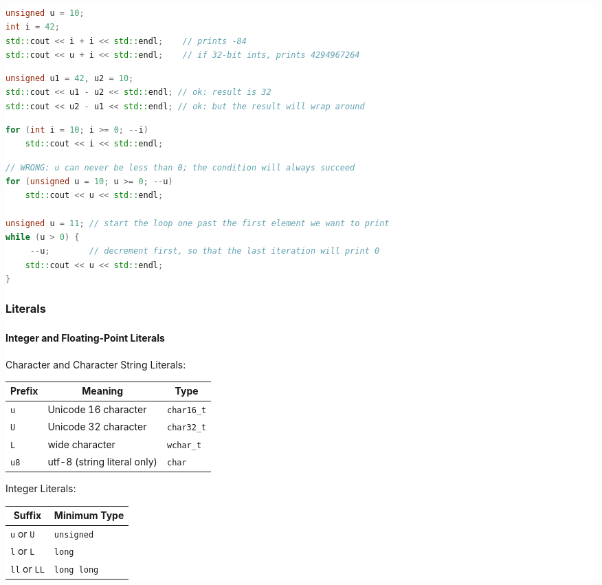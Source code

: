 ```cpp
unsigned u = 10;
int i = 42;
std::cout << i + i << std::endl;    // prints -84
std::cout << u + i << std::endl;    // if 32-bit ints, prints 4294967264
```

```cpp
unsigned u1 = 42, u2 = 10;
std::cout << u1 - u2 << std::endl; // ok: result is 32
std::cout << u2 - u1 << std::endl; // ok: but the result will wrap around
```

```cpp
for (int i = 10; i >= 0; --i)
    std::cout << i << std::endl;
```

```cpp
// WRONG: u can never be less than 0; the condition will always succeed
for (unsigned u = 10; u >= 0; --u)
    std::cout << u << std::endl;

unsigned u = 11; // start the loop one past the first element we want to print
while (u > 0) {
     --u;        // decrement first, so that the last iteration will print 0
    std::cout << u << std::endl;
}
```

### Literals

#### Integer and Floating-Point Literals

Character and Character String Literals:

| Prefix | Meaning                     | Type       |
| ------ | --------------------------- | ---------- |
| `u`    | Unicode 16 character        | `char16_t` |
| `U`    | Unicode 32 character        | `char32_t` |
| `L`    | wide character              | `wchar_t`  |
| `u8`   | utf-8 (string literal only) | `char`     |

Integer Literals:

| Suffix       | Minimum Type |
| ------------ | ------------ |
| `u` or `U`   | `unsigned`   |
| `l` or `L`   | `long`       |
| `ll` or `LL` | `long long`  |
